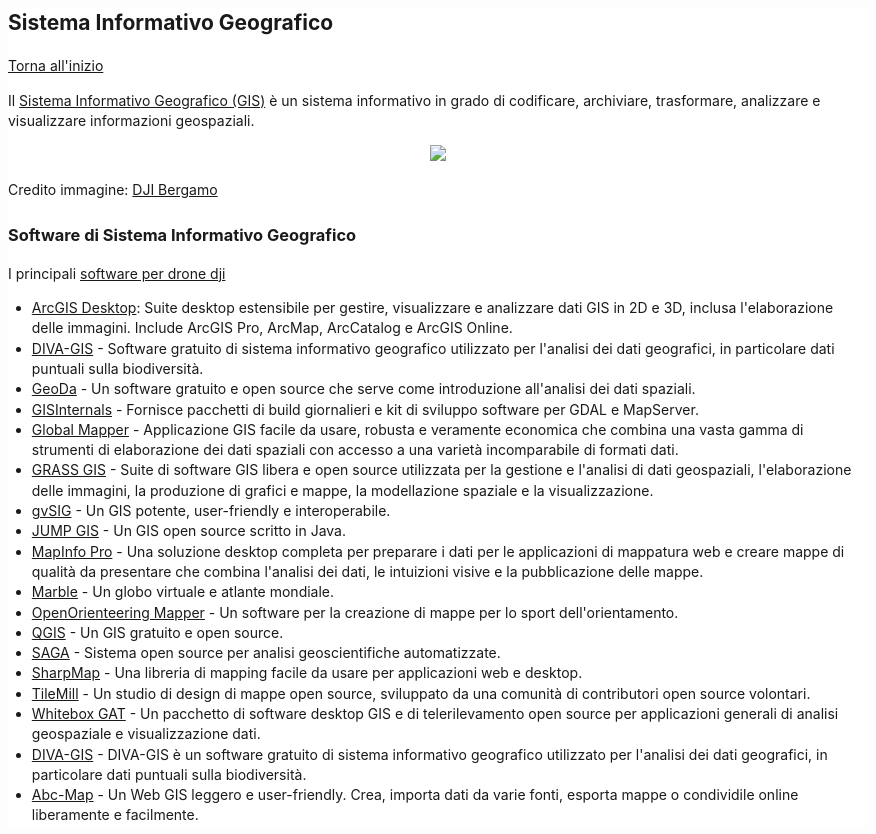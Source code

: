## Sistema Informativo Geografico

[Torna all'inizio](#table-of-contents)

Il [Sistema Informativo Geografico (GIS)](https://www.usgs.gov/faqs/what-geographic-information-system-gis) è un sistema informativo in grado di codificare, archiviare, trasformare, analizzare e visualizzare informazioni geospaziali.

<p align="center">
 <img src="https://it.wikipedia.org/wiki/Ortofotografia#/media/File:Ortofoto_Citt%C3%A0_Alta,_Rocca.jpg">
</p>

Credito immagine: [DJI Bergamo](https://djibg.it/)

### Software di Sistema Informativo Geografico

I principali [software per drone dji](https://dji.software/ "software per drone dji")

- [ArcGIS Desktop](https://www.esri.com/en-us/arcgis/products/arcgis-desktop/overview): Suite desktop estensibile per gestire, visualizzare e analizzare dati GIS in 2D e 3D, inclusa l'elaborazione delle immagini. Include ArcGIS Pro, ArcMap, ArcCatalog e ArcGIS Online.
- [DIVA-GIS](https://www.diva-gis.org/) - Software gratuito di sistema informativo geografico utilizzato per l'analisi dei dati geografici, in particolare dati puntuali sulla biodiversità.
- [GeoDa](http://geodacenter.github.io/) - Un software gratuito e open source che serve come introduzione all'analisi dei dati spaziali.
- [GISInternals](http://www.gisinternals.com/) - Fornisce pacchetti di build giornalieri e kit di sviluppo software per GDAL e MapServer.
- [Global Mapper](http://www.bluemarblegeo.com/products/global-mapper.php) - Applicazione GIS facile da usare, robusta e veramente economica che combina una vasta gamma di strumenti di elaborazione dei dati spaziali con accesso a una varietà incomparabile di formati dati.
- [GRASS GIS](https://grass.osgeo.org/) - Suite di software GIS libera e open source utilizzata per la gestione e l'analisi di dati geospaziali, l'elaborazione delle immagini, la produzione di grafici e mappe, la modellazione spaziale e la visualizzazione.
- [gvSIG](http://www.gvsig.com/en) - Un GIS potente, user-friendly e interoperabile.
- [JUMP GIS](http://jump-pilot.sourceforge.net/) - Un GIS open source scritto in Java.
- [MapInfo Pro](https://www.pitneybowes.com/us/location-intelligence/geographic-information-systems/mapinfo-pro.html) - Una soluzione desktop completa per preparare i dati per le applicazioni di mappatura web e creare mappe di qualità da presentare che combina l'analisi dei dati, le intuizioni visive e la pubblicazione delle mappe.
- [Marble](https://marble.kde.org/) - Un globo virtuale e atlante mondiale.
- [OpenOrienteering Mapper](https://github.com/openorienteering/mapper) - Un software per la creazione di mappe per lo sport dell'orientamento.
- [QGIS](http://qgis.org/en/site/) - Un GIS gratuito e open source.
- [SAGA](http://www.saga-gis.org/en/index.html) - Sistema open source per analisi geoscientifiche automatizzate.
- [SharpMap](https://github.com/SharpMap/SharpMap) - Una libreria di mapping facile da usare per applicazioni web e desktop.
- [TileMill](https://tilemill-project.github.io/tilemill/) - Un studio di design di mappe open source, sviluppato da una comunità di contributori open source volontari.
- [Whitebox GAT](http://www.uoguelph.ca/~hydrogeo/Whitebox/) - Un pacchetto di software desktop GIS e di telerilevamento open source per applicazioni generali di analisi geospaziale e visualizzazione dati.
- [DIVA-GIS](https://www.diva-gis.org/) - DIVA-GIS è un software gratuito di sistema informativo geografico utilizzato per l'analisi dei dati geografici, in particolare dati puntuali sulla biodiversità.
- [Abc-Map](https://abc-map.fr/) - Un Web GIS leggero e user-friendly. Crea, importa dati da varie fonti, esporta mappe o condividile online liberamente e facilmente.
